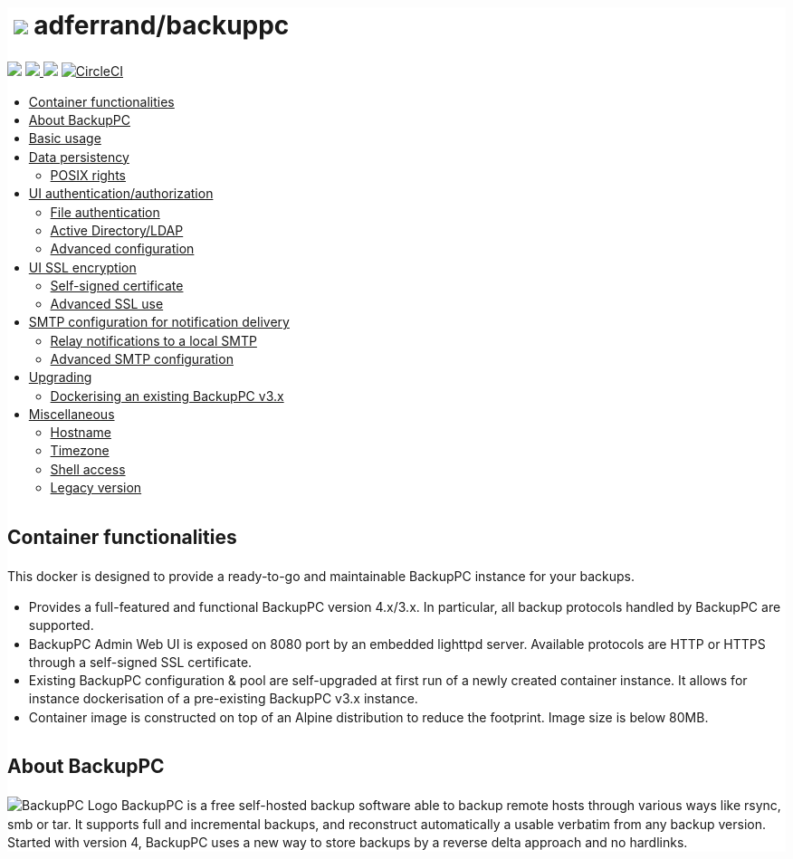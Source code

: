 # &nbsp;![](https://raw.githubusercontent.com/adferrand/docker-backuppc/master/images/logo_200px.png) adferrand/backuppc
![](https://img.shields.io/badge/tags-4%20latest-lightgrey.svg) [![](https://images.microbadger.com/badges/version/adferrand/backuppc:4.4.0-1.svg) ![](https://images.microbadger.com/badges/image/adferrand/backuppc:4.4.0-1.svg)](https://microbadger.com/images/adferrand/backuppc:4.4.0-1) [![CircleCI](https://circleci.com/gh/adferrand/docker-backuppc/tree/master.svg?style=shield)](https://circleci.com/gh/adferrand/docker-backuppc/tree/master)

* [Container functionalities](#container-functionalities)
* [About BackupPC](#about-backuppc)
* [Basic usage](#basic-usage)
* [Data persistency](#data-persistency)
	* [POSIX rights](#posix-rights)
* [UI authentication/authorization](#ui-authenticationauthorization)
    * [File authentication](#file-authentication)
	* [Active Directory/LDAP](#active-directory--ldap)
    * [Advanced configuration](#advanced-configuration)
* [UI SSL encryption](#ui-ssl-encryption)
	* [Self-signed certificate](#self-signed-certificate)
	* [Advanced SSL use](#advanced-ssl-use)
* [SMTP configuration for notification delivery](#smtp-configuration-for-notification-delivery)
	* [Relay notifications to a local SMTP](#relay-notifications-to-a-local-smtp)
	* [Advanced SMTP configuration](#advanced-smtp-configuration)
* [Upgrading](#upgrading)
	* [Dockerising an existing BackupPC v3.x](#dockerising-an-existing-backuppc-v3x)
* [Miscellaneous](#miscellaneous)
    * [Hostname](#hostname)
    * [Timezone](#timezone)
    * [Shell access](#shell-access)
    * [Legacy version](#legacy-version)

## Container functionalities

This docker is designed to provide a ready-to-go and maintainable BackupPC instance for your backups.

* Provides a full-featured and functional BackupPC version 4.x/3.x. In particular, all backup protocols handled by BackupPC are supported.
* BackupPC Admin Web UI is exposed on 8080 port by an embedded lighttpd server. Available protocols are HTTP or HTTPS through a self-signed SSL certificate.
* Existing BackupPC configuration & pool are self-upgraded at first run of a newly created container instance. It allows for instance dockerisation of a pre-existing BackupPC v3.x instance.
* Container image is constructed on top of an Alpine distribution to reduce the footprint. Image size is below 80MB.

## About BackupPC

![BackupPC Logo](https://backuppc.github.io/backuppc/images/logos/logo320.png)
BackupPC is a free self-hosted backup software able to backup remote hosts through various ways like rsync, smb or tar. It supports full and incremental backups, and reconstruct automatically a usable verbatim from any backup version. Started with version 4, BackupPC uses a new way to store backups by a reverse delta approach and no hardlinks.
